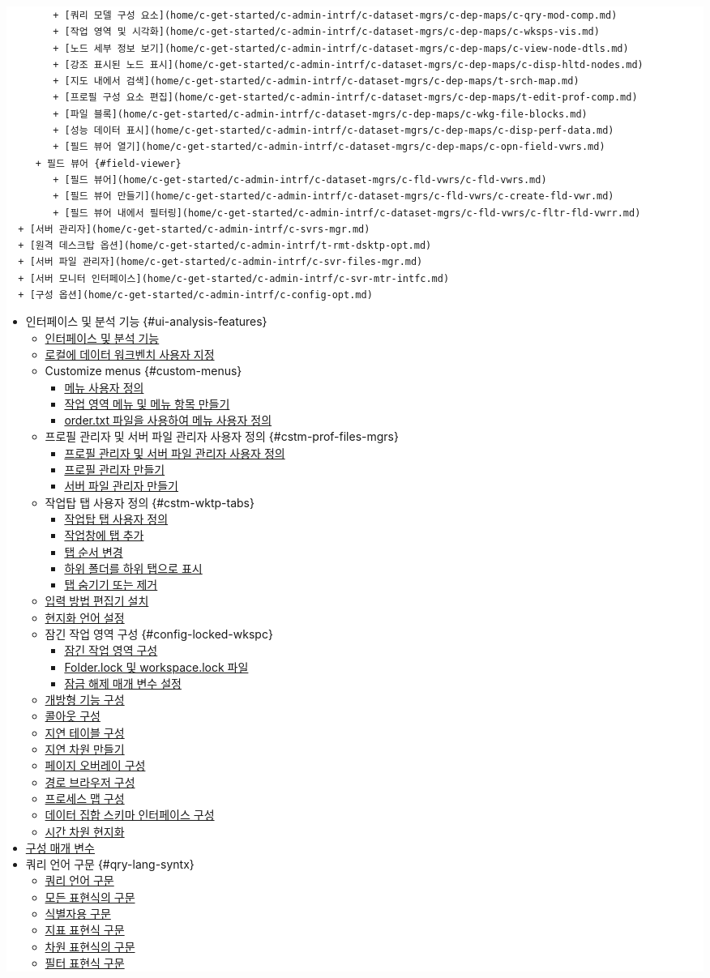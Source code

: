             + [쿼리 모델 구성 요소](home/c-get-started/c-admin-intrf/c-dataset-mgrs/c-dep-maps/c-qry-mod-comp.md)
            + [작업 영역 및 시각화](home/c-get-started/c-admin-intrf/c-dataset-mgrs/c-dep-maps/c-wksps-vis.md)
            + [노드 세부 정보 보기](home/c-get-started/c-admin-intrf/c-dataset-mgrs/c-dep-maps/c-view-node-dtls.md)
            + [강조 표시된 노드 표시](home/c-get-started/c-admin-intrf/c-dataset-mgrs/c-dep-maps/c-disp-hltd-nodes.md)
            + [지도 내에서 검색](home/c-get-started/c-admin-intrf/c-dataset-mgrs/c-dep-maps/t-srch-map.md)
            + [프로필 구성 요소 편집](home/c-get-started/c-admin-intrf/c-dataset-mgrs/c-dep-maps/t-edit-prof-comp.md)
            + [파일 블록](home/c-get-started/c-admin-intrf/c-dataset-mgrs/c-dep-maps/c-wkg-file-blocks.md)
            + [성능 데이터 표시](home/c-get-started/c-admin-intrf/c-dataset-mgrs/c-dep-maps/c-disp-perf-data.md)
            + [필드 뷰어 열기](home/c-get-started/c-admin-intrf/c-dataset-mgrs/c-dep-maps/c-opn-field-vwrs.md)
         + 필드 뷰어 {#field-viewer}
            + [필드 뷰어](home/c-get-started/c-admin-intrf/c-dataset-mgrs/c-fld-vwrs/c-fld-vwrs.md)
            + [필드 뷰어 만들기](home/c-get-started/c-admin-intrf/c-dataset-mgrs/c-fld-vwrs/c-create-fld-vwr.md)
            + [필드 뷰어 내에서 필터링](home/c-get-started/c-admin-intrf/c-dataset-mgrs/c-fld-vwrs/c-fltr-fld-vwrr.md)
      + [서버 관리자](home/c-get-started/c-admin-intrf/c-svrs-mgr.md)
      + [원격 데스크탑 옵션](home/c-get-started/c-admin-intrf/t-rmt-dsktp-opt.md)
      + [서버 파일 관리자](home/c-get-started/c-admin-intrf/c-svr-files-mgr.md)
      + [서버 모니터 인터페이스](home/c-get-started/c-admin-intrf/c-svr-mtr-intfc.md)
      + [구성 옵션](home/c-get-started/c-admin-intrf/c-config-opt.md)
   + 인터페이스 및 분석 기능 {#ui-analysis-features}
      + [인터페이스 및 분석 기능](home/c-get-started/c-intf-anlys-ftrs/c-intf-anlys-ftrs.md)
      + [로컬에 데이터 워크벤치 사용자 지정](home/c-get-started/c-intf-anlys-ftrs/c-cstm-lcl.md)
      + Customize menus {#custom-menus}
         + [메뉴 사용자 정의](home/c-get-started/c-intf-anlys-ftrs/c-ctm-menus/c-ctm-menus.md)
         + [작업 영역 메뉴 및 메뉴 항목 만들기](home/c-get-started/c-intf-anlys-ftrs/c-ctm-menus/c-wksp-menus-itms.md)
         + [order.txt 파일을 사용하여 메뉴 사용자 정의](home/c-get-started/c-intf-anlys-ftrs/c-ctm-menus/t-cstm-menus-ordr-files.md)
      + 프로필 관리자 및 서버 파일 관리자 사용자 정의 {#cstm-prof-files-mgrs}
         + [프로필 관리자 및 서버 파일 관리자 사용자 정의](home/c-get-started/c-intf-anlys-ftrs/c-cstm-prof-files-mgrs/c-cstm-prof-files-mgrs.md)
         + [프로필 관리자 만들기](home/c-get-started/c-intf-anlys-ftrs/c-cstm-prof-files-mgrs/c-new-prof-mgrs.md)
         + [서버 파일 관리자 만들기](home/c-get-started/c-intf-anlys-ftrs/c-cstm-prof-files-mgrs/c-new-svr-files-mgrs.md)
      + 작업탑 탭 사용자 정의 {#cstm-wktp-tabs}
         + [작업탑 탭 사용자 정의](home/c-get-started/c-intf-anlys-ftrs/c-cstm-wktp-tabs/c-cstm-wktp-tabs.md)
         + [작업창에 탭 추가](home/c-get-started/c-intf-anlys-ftrs/c-cstm-wktp-tabs/t-add-tabs.md)
         + [탭 순서 변경](home/c-get-started/c-intf-anlys-ftrs/c-cstm-wktp-tabs/t-chg-ordr-tabs.md)
         + [하위 폴더를 하위 탭으로 표시](home/c-get-started/c-intf-anlys-ftrs/c-cstm-wktp-tabs/c-sbfldrs-sbtabs.md)
         + [탭 숨기기 또는 제거](home/c-get-started/c-intf-anlys-ftrs/c-cstm-wktp-tabs/t-hide-rmv-tabs.md)
      + [입력 방법 편집기 설치](home/c-inst-svr/c-upgrd-uninst-sftwr/c-upgrd-sftwr/c-6-0-to-6-1-upgrade/c-localized-ime.md)
      + [현지화 언어 설정](home/c-get-started/c-intf-anlys-ftrs/c-localized-ime/c-localized-ime-config.md)
      + 잠긴 작업 영역 구성 {#config-locked-wkspc}
         + [잠긴 작업 영역 구성](home/c-get-started/c-intf-anlys-ftrs/c-config-locked-wkspc/c-config-locked-wkspc.md)
         + [Folder.lock 및 workspace.lock 파일](home/c-get-started/c-intf-anlys-ftrs/c-config-locked-wkspc/c-fldr-wksp-files.md)
         + [잠금 해제 매개 변수 설정](home/c-get-started/c-intf-anlys-ftrs/c-config-locked-wkspc/c-unlck-param.md)
      + [개방형 기능 구성](home/c-get-started/c-intf-anlys-ftrs/c-config-open-funct.md)
      + [콜아웃 구성](home/c-get-started/c-intf-anlys-ftrs/c-config-callouts.md)
      + [지연 테이블 구성](home/c-get-started/c-intf-anlys-ftrs/c-config-ltcy-tbls/c-config-ltcy-tbls.md)
      + [지연 차원 만들기](home/c-get-started/c-intf-anlys-ftrs/c-config-ltcy-tbls/t-create-ltncy-dims.md)
      + [페이지 오버레이 구성](home/c-get-started/c-intf-anlys-ftrs/c-config-pg-ovlys.md)
      + [경로 브라우저 구성](home/c-get-started/c-intf-anlys-ftrs/t-config-path-brwsr.md)
      + [프로세스 맵 구성](home/c-get-started/c-intf-anlys-ftrs/t-config-proc-maps.md)
      + [데이터 집합 스키마 인터페이스 구성](home/c-get-started/c-intf-anlys-ftrs/t-dataset-schema-intf.md)
      + [시간 차원 현지화](home/c-get-started/c-intf-anlys-ftrs/dwb-format-time-dimensions.md)
   + [구성 매개 변수](home/c-get-started/c-insght-config-param.md)
   + 쿼리 언어 구문 {#qry-lang-syntx}
      + [쿼리 언어 구문](home/c-get-started/c-qry-lang-syntx/c-qry-lang-syntx.md)
      + [모든 표현식의 구문](home/c-get-started/c-qry-lang-syntx/c-syntx-exp.md)
      + [식별자용 구문](home/c-get-started/c-qry-lang-syntx/c-syntx-id.md)
      + [지표 표현식 구문](home/c-get-started/c-qry-lang-syntx/c-syntx-mtrc-exp.md)
      + [차원 표현식의 구문](home/c-get-started/c-qry-lang-syntx/c-syntx-dim-exp.md)
      + [필터 표현식 구문](home/c-get-started/c-qry-lang-syntx/c-syntx-fltr-exp.md)